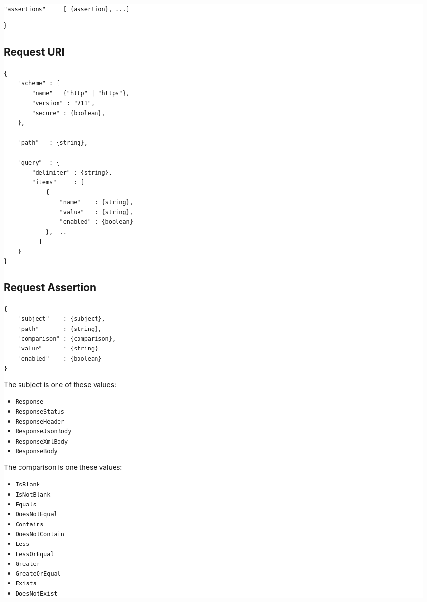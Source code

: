     "assertions"   : [ {assertion}, ...]
}

</code></pre>

## Request URI

<pre class="language-json"><code class="language-json">{
    "scheme" : {
        "name" : {"http" | "https"},
        "version" : "V11",
        "secure" : {boolean},
    },

    "path"   : {string},

    "query"  : {
        "delimiter" : {string},
        "items"     : [
            {
                "name"    : {string},
                "value"   : {string},
                "enabled" : {boolean}
            }, ...
          ]
    }
}
</code></pre>

## Request Assertion

<pre class="language-json"><code class="language-json">{
    "subject"    : {subject},
    "path"       : {string},
    "comparison" : {comparison},
    "value"      : {string}
    "enabled"    : {boolean}
}
</code></pre>

The subject is one of these values:

- ```Response```
- ```ResponseStatus```
- ```ResponseHeader```
- ```ResponseJsonBody```
- ```ResponseXmlBody```
- ```ResponseBody```

The comparison is one these values:

- ```IsBlank```
- ```IsNotBlank```
- ```Equals```
- ```DoesNotEqual```
- ```Contains```
- ```DoesNotContain```
- ```Less```
- ```LessOrEqual```
- ```Greater```
- ```GreateOrEqual```
- ```Exists```
- ```DoesNotExist```
